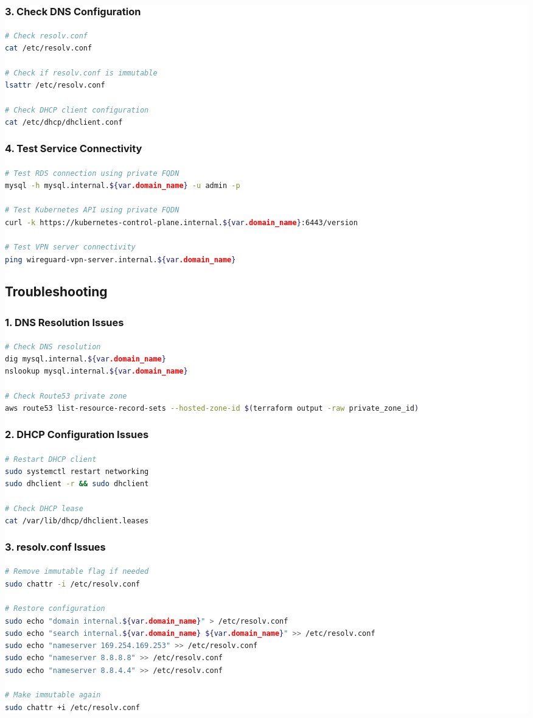 ### 3. **Check DNS Configuration**

```bash
# Check resolv.conf
cat /etc/resolv.conf

# Check if resolv.conf is immutable
lsattr /etc/resolv.conf

# Check DHCP client configuration
cat /etc/dhcp/dhclient.conf
```

### 4. **Test Service Connectivity**

```bash
# Test RDS connection using private FQDN
mysql -h mysql.internal.${var.domain_name} -u admin -p

# Test Kubernetes API using private FQDN
curl -k https://kubernetes-control-plane.internal.${var.domain_name}:6443/version

# Test VPN server connectivity
ping wireguard-vpn-server.internal.${var.domain_name}
```

## Troubleshooting

### 1. **DNS Resolution Issues**

```bash
# Check DNS resolution
dig mysql.internal.${var.domain_name}
nslookup mysql.internal.${var.domain_name}

# Check Route53 private zone
aws route53 list-resource-record-sets --hosted-zone-id $(terraform output -raw private_zone_id)
```

### 2. **DHCP Configuration Issues**

```bash
# Restart DHCP client
sudo systemctl restart networking
sudo dhclient -r && sudo dhclient

# Check DHCP lease
cat /var/lib/dhcp/dhclient.leases
```

### 3. **resolv.conf Issues**

```bash
# Remove immutable flag if needed
sudo chattr -i /etc/resolv.conf

# Restore configuration
sudo echo "domain internal.${var.domain_name}" > /etc/resolv.conf
sudo echo "search internal.${var.domain_name} ${var.domain_name}" >> /etc/resolv.conf
sudo echo "nameserver 169.254.169.253" >> /etc/resolv.conf
sudo echo "nameserver 8.8.8.8" >> /etc/resolv.conf
sudo echo "nameserver 8.8.4.4" >> /etc/resolv.conf

# Make immutable again
sudo chattr +i /etc/resolv.conf
```